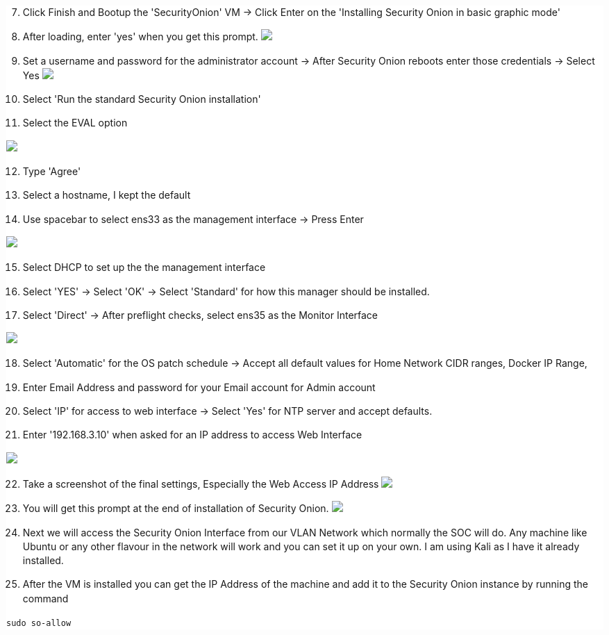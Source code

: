7. Click Finish and Bootup the 'SecurityOnion' VM -> Click Enter on the 'Installing Security Onion in basic graphic mode'

8. After loading, enter 'yes' when you get this prompt.
![](https://github.com/kaddiri/Constructing-a-Home-based-Cybersecurity-Lab-for-Detection-and-Surveillance/blob/main/img/SecOnion/so_6.png)

9. Set a username and password for the administrator account -> After Security Onion reboots enter those credentials -> Select Yes
![](https://github.com/kaddiri/Constructing-a-Home-based-Cybersecurity-Lab-for-Detection-and-Surveillance/blob/main/img/SecOnion/so_7.png)

10. Select 'Run the standard Security Onion installation'

11. Select the EVAL option

![](https://github.com/kaddiri/Constructing-a-Home-based-Cybersecurity-Lab-for-Detection-and-Surveillance/blob/main/img/SecOnion/so_8.png)

12. Type 'Agree'

13. Select a hostname, I kept the default

14. Use spacebar to select ens33 as the management interface -> Press Enter

![](https://github.com/kaddiri/Constructing-a-Home-based-Cybersecurity-Lab-for-Detection-and-Surveillance/blob/main/img/SecOnion/so_9.png)

15. Select DHCP to set up the the management interface

16. Select 'YES' -> Select 'OK' -> Select 'Standard' for how this manager should be installed.

17. Select 'Direct' -> After preflight checks, select ens35 as the Monitor Interface

![](https://github.com/kaddiri/Constructing-a-Home-based-Cybersecurity-Lab-for-Detection-and-Surveillance/blob/main/img/SecOnion/so_10.png)

18. Select 'Automatic' for the OS patch schedule -> Accept all default values for Home Network CIDR ranges, Docker IP Range,

19. Enter Email Address and password for your Email account for Admin account

20. Select 'IP' for access to web interface -> Select 'Yes' for NTP server and accept defaults.

21. Enter '192.168.3.10' when asked for an IP address to access Web Interface

![](https://github.com/kaddiri/Constructing-a-Home-based-Cybersecurity-Lab-for-Detection-and-Surveillance/blob/main/img/SecOnion/so_11.png)

22. Take a screenshot of the final settings, Especially the Web Access IP Address
![](https://github.com/kaddiri/Constructing-a-Home-based-Cybersecurity-Lab-for-Detection-and-Surveillance/blob/main/img/SecOnion/so_12.png)

23. You will get this prompt at the end of installation of Security Onion.
![](https://github.com/kaddiri/Constructing-a-Home-based-Cybersecurity-Lab-for-Detection-and-Surveillance/blob/main/img/SecOnion/so_13.png)

24. Next we will access the Security Onion Interface from our VLAN Network which normally the SOC will do. Any machine like Ubuntu or any other flavour in the network will work and you can set it up on your own. I am using Kali as I have it already installed.

25. After the VM is installed you can get the IP Address of the machine and add it to the Security Onion instance by running the command

`sudo so-allow`
